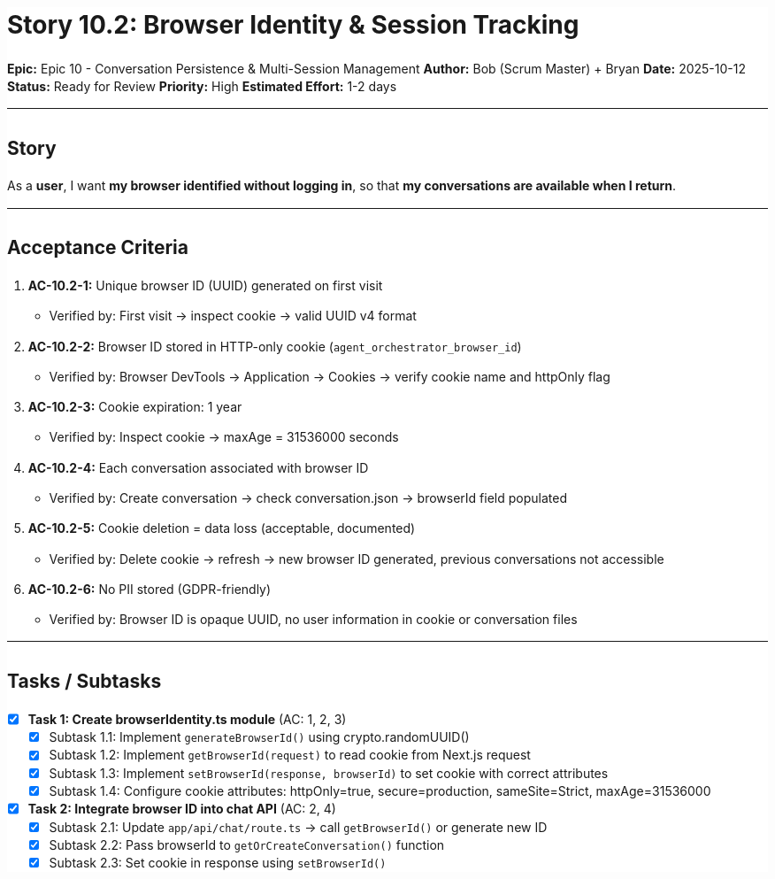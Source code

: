 # Story 10.2: Browser Identity & Session Tracking

**Epic:** Epic 10 - Conversation Persistence & Multi-Session Management
**Author:** Bob (Scrum Master) + Bryan
**Date:** 2025-10-12
**Status:** Ready for Review
**Priority:** High
**Estimated Effort:** 1-2 days

---

## Story

As a **user**,
I want **my browser identified without logging in**,
so that **my conversations are available when I return**.

---

## Acceptance Criteria

1. **AC-10.2-1:** Unique browser ID (UUID) generated on first visit
   - Verified by: First visit → inspect cookie → valid UUID v4 format

2. **AC-10.2-2:** Browser ID stored in HTTP-only cookie (`agent_orchestrator_browser_id`)
   - Verified by: Browser DevTools → Application → Cookies → verify cookie name and httpOnly flag

3. **AC-10.2-3:** Cookie expiration: 1 year
   - Verified by: Inspect cookie → maxAge = 31536000 seconds

4. **AC-10.2-4:** Each conversation associated with browser ID
   - Verified by: Create conversation → check conversation.json → browserId field populated

5. **AC-10.2-5:** Cookie deletion = data loss (acceptable, documented)
   - Verified by: Delete cookie → refresh → new browser ID generated, previous conversations not accessible

6. **AC-10.2-6:** No PII stored (GDPR-friendly)
   - Verified by: Browser ID is opaque UUID, no user information in cookie or conversation files

---

## Tasks / Subtasks

- [x] **Task 1: Create browserIdentity.ts module** (AC: 1, 2, 3)
  - [x] Subtask 1.1: Implement `generateBrowserId()` using crypto.randomUUID()
  - [x] Subtask 1.2: Implement `getBrowserId(request)` to read cookie from Next.js request
  - [x] Subtask 1.3: Implement `setBrowserId(response, browserId)` to set cookie with correct attributes
  - [x] Subtask 1.4: Configure cookie attributes: httpOnly=true, secure=production, sameSite=Strict, maxAge=31536000

- [x] **Task 2: Integrate browser ID into chat API** (AC: 2, 4)
  - [x] Subtask 2.1: Update `app/api/chat/route.ts` → call `getBrowserId()` or generate new ID
  - [x] Subtask 2.2: Pass browserId to `getOrCreateConversation()` function
  - [x] Subtask 2.3: Set cookie in response using `setBrowserId()`
